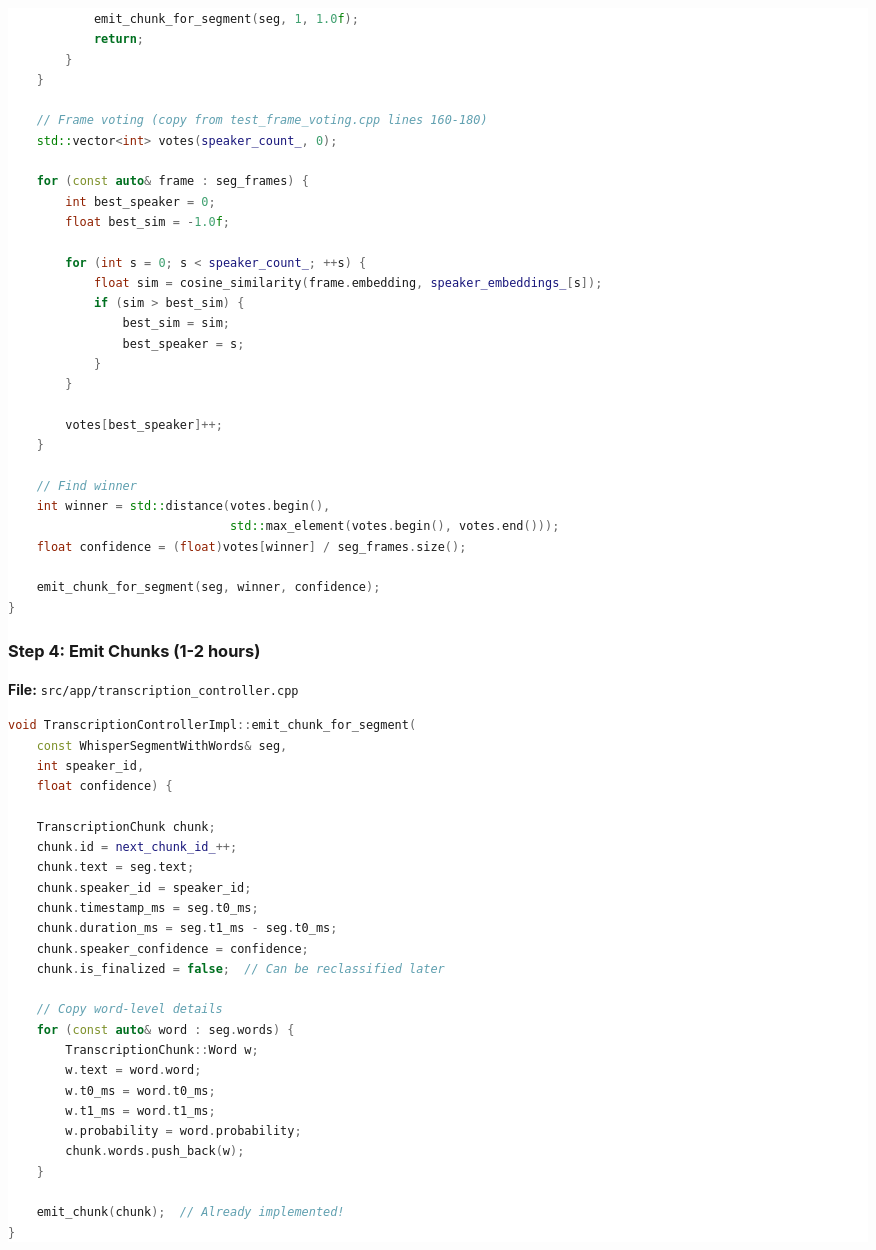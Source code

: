 ```cpp
            emit_chunk_for_segment(seg, 1, 1.0f);
            return;
        }
    }
    
    // Frame voting (copy from test_frame_voting.cpp lines 160-180)
    std::vector<int> votes(speaker_count_, 0);
    
    for (const auto& frame : seg_frames) {
        int best_speaker = 0;
        float best_sim = -1.0f;
        
        for (int s = 0; s < speaker_count_; ++s) {
            float sim = cosine_similarity(frame.embedding, speaker_embeddings_[s]);
            if (sim > best_sim) {
                best_sim = sim;
                best_speaker = s;
            }
        }
        
        votes[best_speaker]++;
    }
    
    // Find winner
    int winner = std::distance(votes.begin(), 
                               std::max_element(votes.begin(), votes.end()));
    float confidence = (float)votes[winner] / seg_frames.size();
    
    emit_chunk_for_segment(seg, winner, confidence);
}
```

### Step 4: Emit Chunks (1-2 hours)

**File:** `src/app/transcription_controller.cpp`

```cpp
void TranscriptionControllerImpl::emit_chunk_for_segment(
    const WhisperSegmentWithWords& seg,
    int speaker_id,
    float confidence) {
    
    TranscriptionChunk chunk;
    chunk.id = next_chunk_id_++;
    chunk.text = seg.text;
    chunk.speaker_id = speaker_id;
    chunk.timestamp_ms = seg.t0_ms;
    chunk.duration_ms = seg.t1_ms - seg.t0_ms;
    chunk.speaker_confidence = confidence;
    chunk.is_finalized = false;  // Can be reclassified later
    
    // Copy word-level details
    for (const auto& word : seg.words) {
        TranscriptionChunk::Word w;
        w.text = word.word;
        w.t0_ms = word.t0_ms;
        w.t1_ms = word.t1_ms;
        w.probability = word.probability;
        chunk.words.push_back(w);
    }
    
    emit_chunk(chunk);  // Already implemented!
}
```